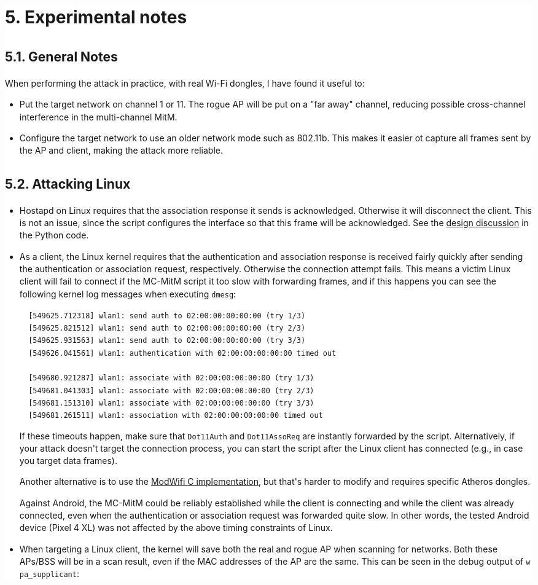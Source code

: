 
<a id="notes"></a>
# 5. Experimental notes

## 5.1. General Notes

When performing the attack in practice, with real Wi-Fi dongles, I have found it useful to:

- Put the target network on channel 1 or 11. The rogue AP will be put on a "far away" channel, reducing
  possible cross-channel interference in the multi-channel MitM.

- Configure the target network to use an older network mode such as 802.11b. This makes it easier
  ot capture all frames sent by the AP and client, making the attack more reliable.

## 5.2. Attacking Linux

- Hostapd on Linux requires that the association response it sends is acknowledged. Otherwise it
  will disconnect the client. This is not an issue, since the script configures the interface so
  that this frame will be acknowledged. See the [design discussion](mc-mitm.py#L8) in the Python
  code.

- As a client, the Linux kernel requires that the authentication and association response is received
  fairly quickly after sending the authentication or association request, respectively. Otherwise the
  connection attempt fails. This means a victim Linux client will fail to connect if the MC-MitM
  script it too slow with forwarding frames, and if this happens you can see the following kernel
  log messages when executing `dmesg`:

		[549625.712318] wlan1: send auth to 02:00:00:00:00:00 (try 1/3)
		[549625.821512] wlan1: send auth to 02:00:00:00:00:00 (try 2/3)
		[549625.931563] wlan1: send auth to 02:00:00:00:00:00 (try 3/3)
		[549626.041561] wlan1: authentication with 02:00:00:00:00:00 timed out

		[549680.921287] wlan1: associate with 02:00:00:00:00:00 (try 1/3)
		[549681.041303] wlan1: associate with 02:00:00:00:00:00 (try 2/3)
		[549681.151310] wlan1: associate with 02:00:00:00:00:00 (try 3/3)
		[549681.261511] wlan1: association with 02:00:00:00:00:00 timed out

  If these timeouts happen, make sure that `Dot11Auth` and `Dot11AssoReq` are instantly forwarded
  by the script. Alternatively, if your attack doesn't target the connection process, you can start
  the script after the Linux client has connected (e.g., in case you target data frames).

  Another alternative is to use the [ModWifi C implementation](https://github.com/vanhoefm/modwifi#channel-mitm-and-tkip-broadcast-attack),
  but that's harder to modify and requires specific Atheros dongles.

  Against Android, the MC-MitM could be reliably established while the client is connecting and while
  the client was already connected, even when the authentication or association request was forwarded
  quite slow. In other words, the tested Android device (Pixel 4 XL) was not affected by the above
  timing constraints of Linux.

- When targeting a Linux client, the kernel will save both the real and rogue AP when scanning
  for networks. Both these APs/BSS will be in a scan result, even if the MAC addresses of the AP
  are the same. This can be seen in the debug output of `wpa_supplicant`:
